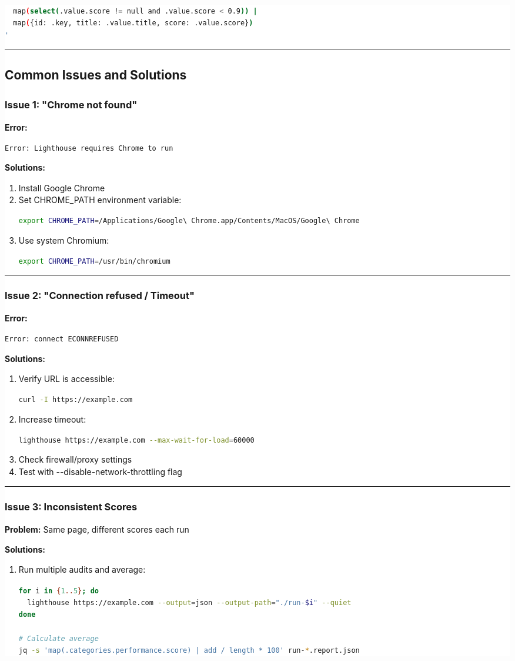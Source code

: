 ```bash
  map(select(.value.score != null and .value.score < 0.9)) |
  map({id: .key, title: .value.title, score: .value.score})
'
```

---

## Common Issues and Solutions

### Issue 1: "Chrome not found"

**Error:**
```
Error: Lighthouse requires Chrome to run
```

**Solutions:**
1. Install Google Chrome
2. Set CHROME_PATH environment variable:
   ```bash
   export CHROME_PATH=/Applications/Google\ Chrome.app/Contents/MacOS/Google\ Chrome
   ```
3. Use system Chromium:
   ```bash
   export CHROME_PATH=/usr/bin/chromium
   ```

---

### Issue 2: "Connection refused / Timeout"

**Error:**
```
Error: connect ECONNREFUSED
```

**Solutions:**
1. Verify URL is accessible:
   ```bash
   curl -I https://example.com
   ```
2. Increase timeout:
   ```bash
   lighthouse https://example.com --max-wait-for-load=60000
   ```
3. Check firewall/proxy settings
4. Test with --disable-network-throttling flag

---

### Issue 3: Inconsistent Scores

**Problem:** Same page, different scores each run

**Solutions:**
1. Run multiple audits and average:
   ```bash
   for i in {1..5}; do
     lighthouse https://example.com --output=json --output-path="./run-$i" --quiet
   done

   # Calculate average
   jq -s 'map(.categories.performance.score) | add / length * 100' run-*.report.json
   ```

